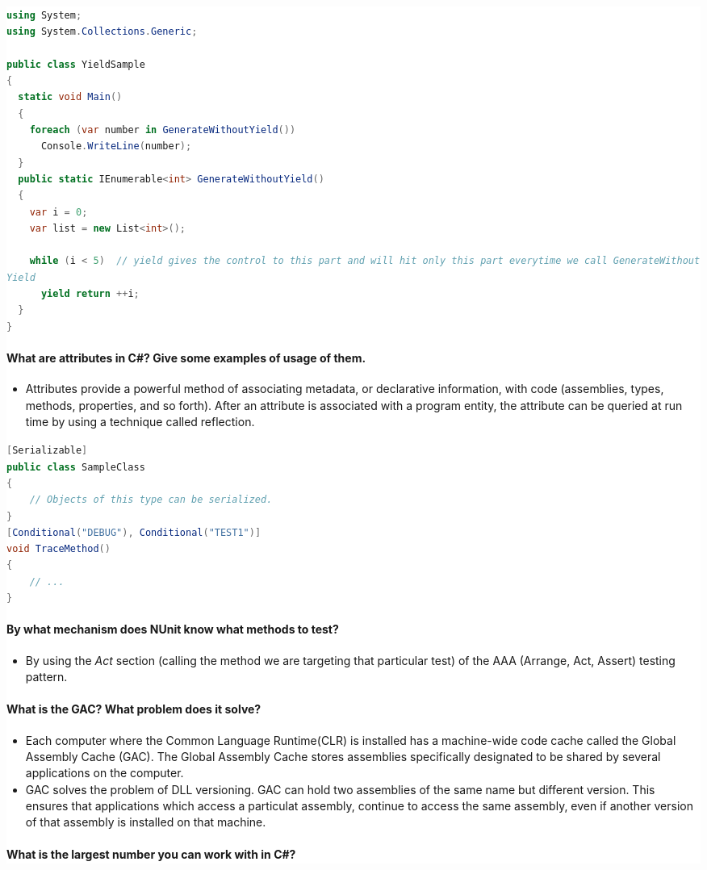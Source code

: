   ```c#
  using System;
  using System.Collections.Generic;

  public class YieldSample
  {
    static void Main()
    {
      foreach (var number in GenerateWithoutYield())
        Console.WriteLine(number);
    }
    public static IEnumerable<int> GenerateWithoutYield()
    {
      var i = 0;
      var list = new List<int>();

      while (i < 5)  // yield gives the control to this part and will hit only this part everytime we call GenerateWithoutYield
        yield return ++i;
    }
  }
  ```

#### What are attributes in C#? Give some examples of usage of them.

- Attributes provide a powerful method of associating metadata, or declarative information, with code (assemblies, types, methods, properties, and so forth). After an attribute is associated with a program entity, the attribute can be queried at run time by using a technique called reflection.

```c#
[Serializable]
public class SampleClass
{
    // Objects of this type can be serialized.
}
[Conditional("DEBUG"), Conditional("TEST1")]
void TraceMethod()
{
    // ...
}
```

#### By what mechanism does NUnit know what methods to test?

- By using the _Act_ section (calling the method we are targeting that particular test) of the AAA (Arrange, Act, Assert) testing pattern.

#### What is the GAC? What problem does it solve?

- Each computer where the Common Language Runtime(CLR) is installed has a machine-wide code cache called the Global Assembly Cache (GAC). The Global Assembly Cache stores assemblies specifically designated to be shared by several applications on the computer.
- GAC solves the problem of DLL versioning. GAC can hold two assemblies of the same name but different version. This ensures that applications which access a particulat assembly, continue to access the same assembly, even if another version of that assembly is installed on that machine.

#### What is the largest number you can work with in C#?

